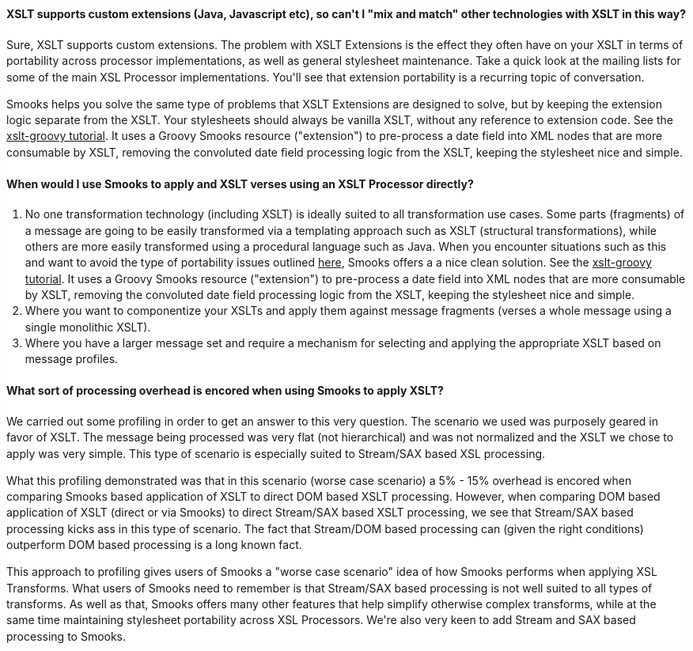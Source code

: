 
#### **XSLT supports custom extensions (Java, Javascript etc), so can't I "mix and match" other technologies with XSLT in this way?**

Sure, XSLT supports custom extensions. The problem with XSLT Extensions is the effect they often have on your XSLT in terms of portability across processor implementations, as well as general stylesheet maintenance. Take a quick look at the mailing lists for some of the main XSL Processor implementations. You'll see that extension portability is a recurring topic of conversation.

Smooks helps you solve the same type of problems that XSLT Extensions are designed to solve, but by keeping the extension logic separate from the XSLT. Your stylesheets should always be vanilla XSLT, without any reference to extension code. See the [xslt-groovy tutorial](https://github.com/smooks/smooks/tree/v1.7.1/smooks-examples/xslt-groovy). It uses a Groovy Smooks resource ("extension") to pre-process a date field into XML nodes that are more consumable by XSLT, removing the convoluted date field processing logic from the XSLT, keeping the stylesheet nice and simple.


#### **When would I use Smooks to apply and XSLT verses using an XSLT Processor directly?**

1. No one transformation technology (including XSLT) is ideally suited to all transformation use cases. Some parts (fragments) of a message are going to be easily transformed via a templating approach such as XSLT (structural transformations), while others are more easily transformed using a procedural language such as Java. When you encounter situations such as this and want to avoid the type of portability issues outlined [here](#xslt-supports-custom-extensions-java-javascript-etc-so-cant-i-mix-and-match-other-technologies-with-xslt-in-this-way), Smooks offers a a nice clean solution. See the [xslt-groovy tutorial](https://github.com/smooks/smooks/tree/v1.7.1/smooks-examples/xslt-groovy). It uses a Groovy Smooks resource ("extension") to pre-process a date field into XML nodes that are more consumable by XSLT, removing the convoluted date field processing logic from the XSLT, keeping the stylesheet nice and simple.
2. Where you want to componentize your XSLTs and apply them against message fragments (verses a whole message using a single monolithic XSLT).
3. Where you have a larger message set and require a mechanism for selecting and applying the appropriate XSLT based on message profiles.


#### **What sort of processing overhead is encored when using Smooks to apply XSLT?**

We carried out some profiling in order to get an answer to this very question. The scenario we used was purposely geared in favor of XSLT. The message being processed was very flat (not hierarchical) and was not normalized and the XSLT we chose to apply was very simple. This type of scenario is especially suited to Stream/SAX based XSL processing.

What this profiling demonstrated was that in this scenario (worse case scenario) a 5% - 15% overhead is encored when comparing Smooks based application of XSLT to direct DOM based XSLT processing. However, when comparing DOM based application of XSLT (direct or via Smooks) to direct Stream/SAX based XSLT processing, we see that Stream/SAX based processing kicks ass in this type of scenario. The fact that Stream/DOM based processing can (given the right conditions) outperform DOM based processing is a long known fact.

This approach to profiling gives users of Smooks a "worse case scenario" idea of how Smooks performs when applying XSL Transforms. What users of Smooks need to remember is that Stream/SAX based processing is not well suited to all types of transforms. As well as that, Smooks offers many other features that help simplify otherwise complex transforms, while at the same time maintaining stylesheet portability across XSL Processors. We're also very keen to add Stream and SAX based processing to Smooks.
